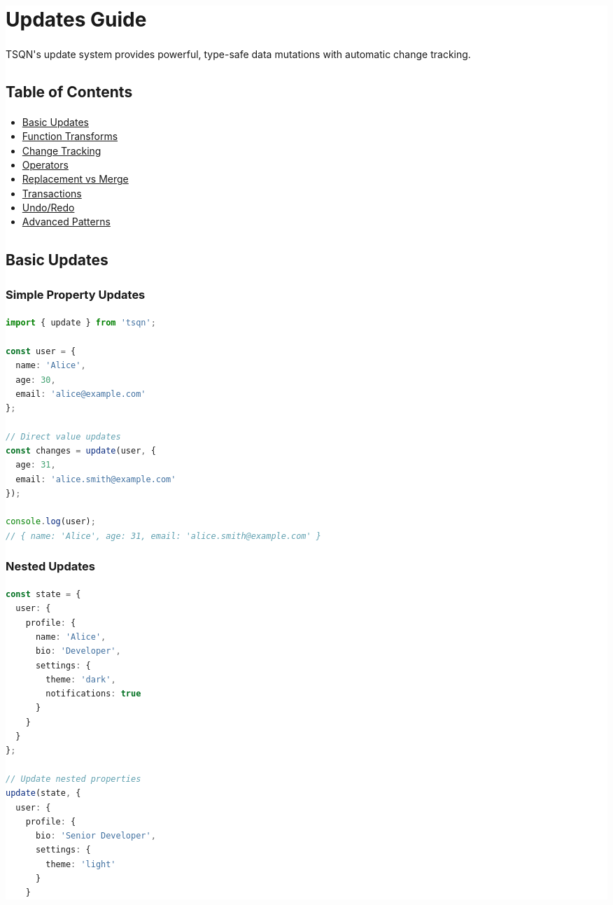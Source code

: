 # Updates Guide

TSQN's update system provides powerful, type-safe data mutations with automatic change tracking.

## Table of Contents
- [Basic Updates](#basic-updates)
- [Function Transforms](#function-transforms)
- [Change Tracking](#change-tracking)
- [Operators](#operators)
- [Replacement vs Merge](#replacement-vs-merge)
- [Transactions](#transactions)
- [Undo/Redo](#undoredo)
- [Advanced Patterns](#advanced-patterns)

## Basic Updates

### Simple Property Updates

```typescript
import { update } from 'tsqn';

const user = {
  name: 'Alice',
  age: 30,
  email: 'alice@example.com'
};

// Direct value updates
const changes = update(user, {
  age: 31,
  email: 'alice.smith@example.com'
});

console.log(user);
// { name: 'Alice', age: 31, email: 'alice.smith@example.com' }
```

### Nested Updates

```typescript
const state = {
  user: {
    profile: {
      name: 'Alice',
      bio: 'Developer',
      settings: {
        theme: 'dark',
        notifications: true
      }
    }
  }
};

// Update nested properties
update(state, {
  user: {
    profile: {
      bio: 'Senior Developer',
      settings: {
        theme: 'light'
      }
    }
```
